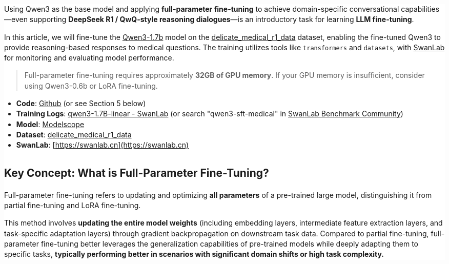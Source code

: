 Using Qwen3 as the base model and applying **full-parameter fine-tuning** to achieve domain-specific conversational capabilities—even supporting **DeepSeek R1 / QwQ-style reasoning dialogues**—is an introductory task for learning **LLM fine-tuning**.  

In this article, we will fine-tune the [Qwen3-1.7b](https://www.modelscope.cn/models/Qwen/Qwen3-1.7B) model on the [delicate_medical_r1_data](https://modelscope.cn/datasets/krisfu/delicate_medical_r1_data) dataset, enabling the fine-tuned Qwen3 to provide reasoning-based responses to medical questions. The training utilizes tools like `transformers` and `datasets`, with [SwanLab](https://swanlab.cn) for monitoring and evaluating model performance.  

> Full-parameter fine-tuning requires approximately **32GB of GPU memory**. If your GPU memory is insufficient, consider using Qwen3-0.6b or LoRA fine-tuning.  

- **Code**: [Github](https://github.com/Zeyi-Lin/Qwen3-Medical-SFT) (or see Section 5 below)  
- **Training Logs**: [qwen3-1.7B-linear - SwanLab](https://swanlab.cn/@ZeyiLin/qwen3-sft-medical/runs/agps0dkifth5l1xytcdyk/chart) (or search "qwen3-sft-medical" in [SwanLab Benchmark Community](https://swanlab.cn/benchmarks))  
- **Model**: [Modelscope](https://modelscope.cn/models/Qwen/Qwen3-1.7B)  
- **Dataset**: [delicate_medical_r1_data](https://modelscope.cn/datasets/krisfu/delicate_medical_r1_data)  
- **SwanLab**: [https://swanlab.cn](https://swanlab.cn)  

## Key Concept: What is Full-Parameter Fine-Tuning?  

Full-parameter fine-tuning refers to updating and optimizing **all parameters** of a pre-trained large model, distinguishing it from partial fine-tuning and LoRA fine-tuning.  

This method involves **updating the entire model weights** (including embedding layers, intermediate feature extraction layers, and task-specific adaptation layers) through gradient backpropagation on downstream task data. Compared to partial fine-tuning, full-parameter fine-tuning better leverages the generalization capabilities of pre-trained models while deeply adapting them to specific tasks, **typically performing better in scenarios with significant domain shifts or high task complexity.**  
